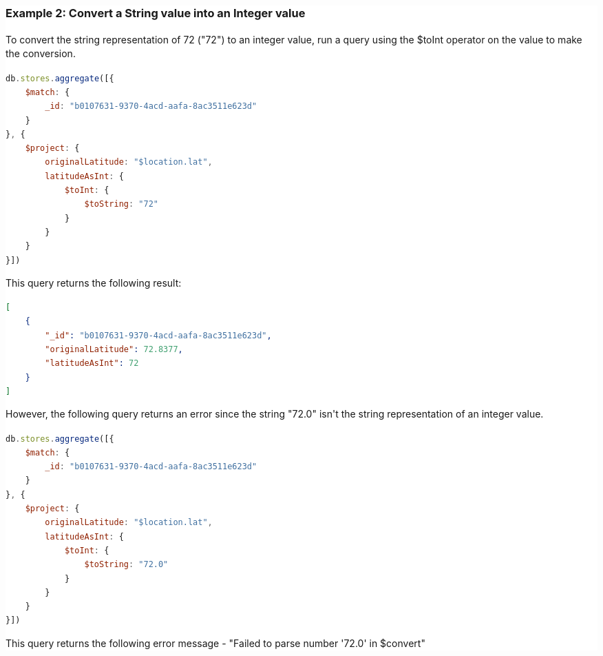### Example 2: Convert a String value into an Integer value

To convert the string representation of 72 ("72") to an integer value, run a query using the $toInt operator on the value to make the conversion.

```javascript
db.stores.aggregate([{
    $match: {
        _id: "b0107631-9370-4acd-aafa-8ac3511e623d"
    }
}, {
    $project: {
        originalLatitude: "$location.lat",
        latitudeAsInt: {
            $toInt: {
                $toString: "72"
            }
        }
    }
}])
```

This query returns the following result:

```json
[
    {
        "_id": "b0107631-9370-4acd-aafa-8ac3511e623d",
        "originalLatitude": 72.8377,
        "latitudeAsInt": 72
    }
]
```

However, the following query returns an error since the string "72.0" isn't the string representation of an integer value.

```javascript
db.stores.aggregate([{
    $match: {
        _id: "b0107631-9370-4acd-aafa-8ac3511e623d"
    }
}, {
    $project: {
        originalLatitude: "$location.lat",
        latitudeAsInt: {
            $toInt: {
                $toString: "72.0"
            }
        }
    }
}])
```

This query returns the following error message - "Failed to parse number '72.0' in $convert"
